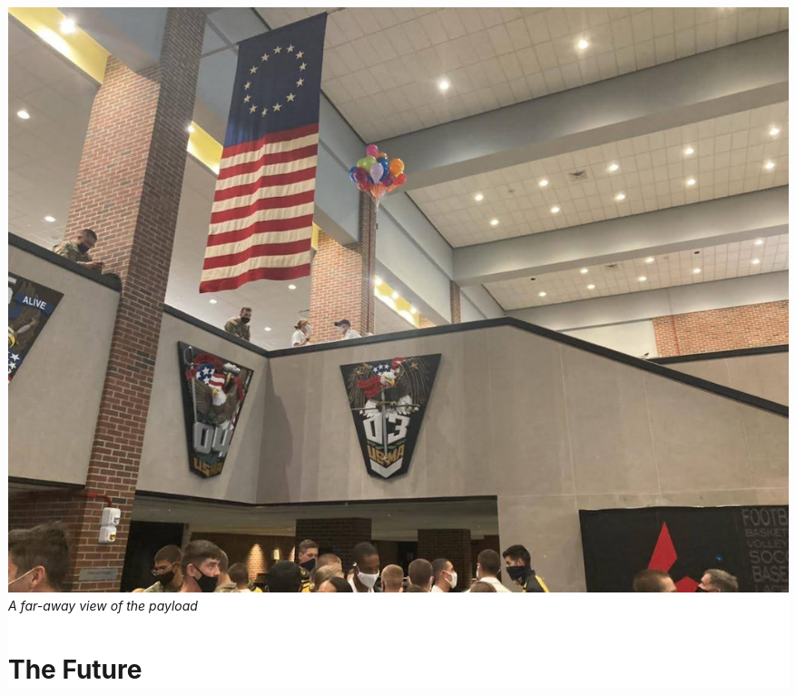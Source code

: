 ![Flight en Position](/assets/img/clubnight/crest_hall_shot.jpg)
_A far-away view of the payload_

# The Future
